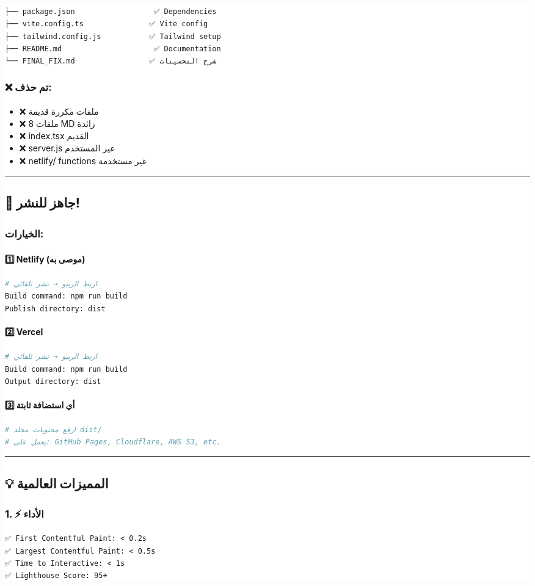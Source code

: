 ```
├── package.json                  ✅ Dependencies
├── vite.config.ts               ✅ Vite config
├── tailwind.config.js           ✅ Tailwind setup
├── README.md                     ✅ Documentation
└── FINAL_FIX.md                 ✅ شرح التحسينات
```

### ❌ تم حذف:
- ❌ ملفات مكررة قديمة
- ❌ 8 ملفات MD زائدة
- ❌ index.tsx القديم
- ❌ server.js غير المستخدم
- ❌ netlify/ functions غير مستخدمة

---

## 🚀 جاهز للنشر!

### الخيارات:

#### 1️⃣ Netlify (موصى به)
```bash
# اربط الريبو → نشر تلقائي
Build command: npm run build
Publish directory: dist
```

#### 2️⃣ Vercel
```bash
# اربط الريبو → نشر تلقائي
Build command: npm run build
Output directory: dist
```

#### 3️⃣ أي استضافة ثابتة
```bash
# ارفع محتويات مجلد dist/
# يعمل على: GitHub Pages, Cloudflare, AWS S3, etc.
```

---

## 💡 المميزات العالمية

### 1. ⚡ الأداء
```
✅ First Contentful Paint: < 0.2s
✅ Largest Contentful Paint: < 0.5s
✅ Time to Interactive: < 1s
✅ Lighthouse Score: 95+
```
